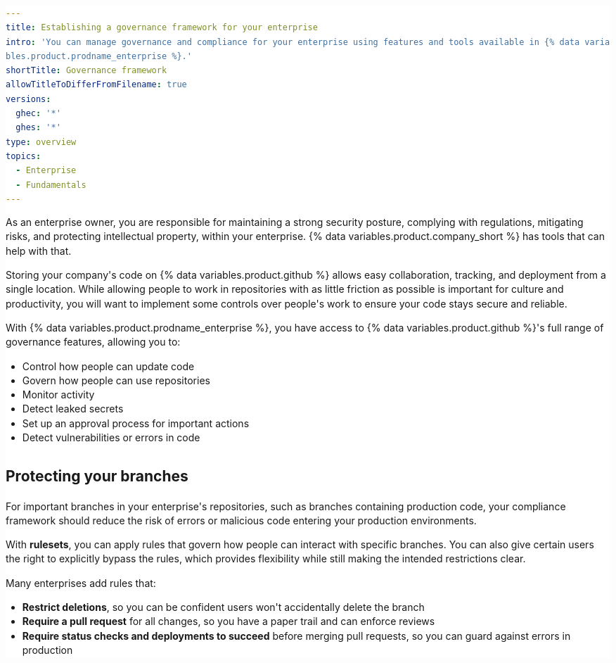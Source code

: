 ```yaml
---
title: Establishing a governance framework for your enterprise
intro: 'You can manage governance and compliance for your enterprise using features and tools available in {% data variables.product.prodname_enterprise %}.'
shortTitle: Governance framework
allowTitleToDifferFromFilename: true
versions:
  ghec: '*'
  ghes: '*'
type: overview
topics:
  - Enterprise
  - Fundamentals
---
```


As an enterprise owner, you are responsible for maintaining a strong security posture, complying with regulations, mitigating risks, and protecting intellectual property, within your enterprise. {% data variables.product.company_short %} has tools that can help with that.

Storing your company's code on {% data variables.product.github %} allows easy collaboration, tracking, and deployment from a single location. While allowing people to work in repositories with as little friction as possible is important for culture and productivity, you will want to implement some controls over people's work to ensure your code stays secure and reliable.

With {% data variables.product.prodname_enterprise %}, you have access to {% data variables.product.github %}'s full range of governance features, allowing you to:

* Control how people can update code
* Govern how people can use repositories
* Monitor activity
* Detect leaked secrets
* Set up an approval process for important actions
* Detect vulnerabilities or errors in code



## Protecting your branches

For important branches in your enterprise's repositories, such as branches containing production code, your compliance framework should reduce the risk of errors or malicious code entering your production environments.

With **rulesets**, you can apply rules that govern how people can interact with specific branches. You can also give certain users the right to  explicitly bypass the rules, which provides flexibility while still making the intended restrictions clear.

Many enterprises add rules that:

* **Restrict deletions**, so you can be confident users won't accidentally delete the branch
* **Require a pull request** for all changes, so you have a paper trail and can enforce reviews
* **Require status checks and deployments to succeed** before merging pull requests, so you can guard against errors in production
